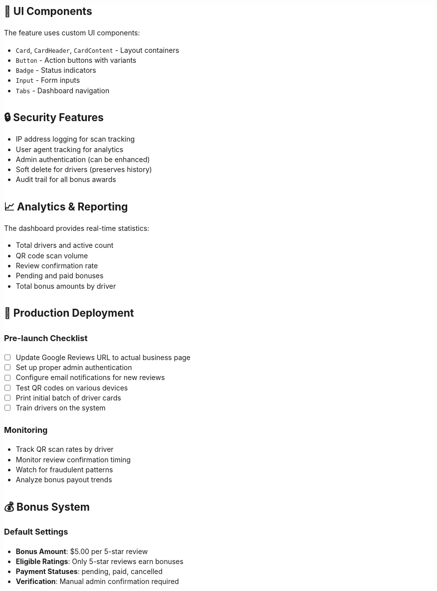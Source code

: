 ## 🎨 UI Components

The feature uses custom UI components:
- `Card`, `CardHeader`, `CardContent` - Layout containers
- `Button` - Action buttons with variants
- `Badge` - Status indicators
- `Input` - Form inputs
- `Tabs` - Dashboard navigation

## 🔒 Security Features

- IP address logging for scan tracking
- User agent tracking for analytics
- Admin authentication (can be enhanced)
- Soft delete for drivers (preserves history)
- Audit trail for all bonus awards

## 📈 Analytics & Reporting

The dashboard provides real-time statistics:
- Total drivers and active count
- QR code scan volume
- Review confirmation rate
- Pending and paid bonuses
- Total bonus amounts by driver

## 🚀 Production Deployment

### Pre-launch Checklist
- [ ] Update Google Reviews URL to actual business page
- [ ] Set up proper admin authentication
- [ ] Configure email notifications for new reviews
- [ ] Test QR codes on various devices
- [ ] Print initial batch of driver cards
- [ ] Train drivers on the system

### Monitoring
- Track QR scan rates by driver
- Monitor review confirmation timing
- Watch for fraudulent patterns
- Analyze bonus payout trends

## 💰 Bonus System

### Default Settings
- **Bonus Amount**: $5.00 per 5-star review
- **Eligible Ratings**: Only 5-star reviews earn bonuses
- **Payment Statuses**: pending, paid, cancelled
- **Verification**: Manual admin confirmation required
